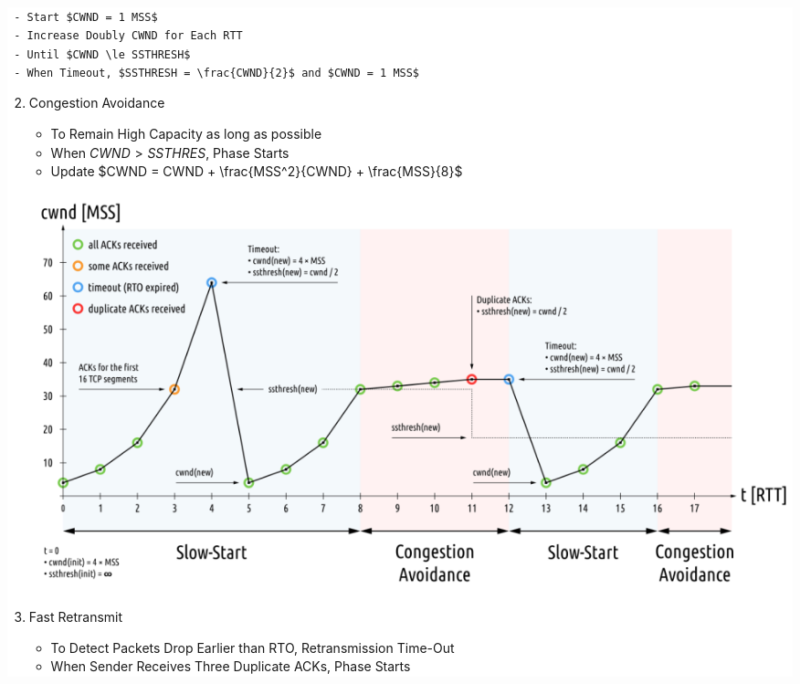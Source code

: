      - Start $CWND = 1 MSS$
     - Increase Doubly CWND for Each RTT
     - Until $CWND \le SSTHRESH$
     - When Timeout, $SSTHRESH = \frac{CWND}{2}$ and $CWND = 1 MSS$

  2. Congestion Avoidance

     - To Remain High Capacity as long as possible
     - When $CWND > SSTHRES$, Phase Starts
     - Update $CWND = CWND + \frac{MSS^2}{CWND} + \frac{MSS}{8}$

     ![Example Graph](images/congestion-avoidance-example-graph.png)

  3. Fast Retransmit

     - To Detect Packets Drop Earlier than RTO, Retransmission Time-Out
     - When Sender Receives Three Duplicate ACKs, Phase Starts

